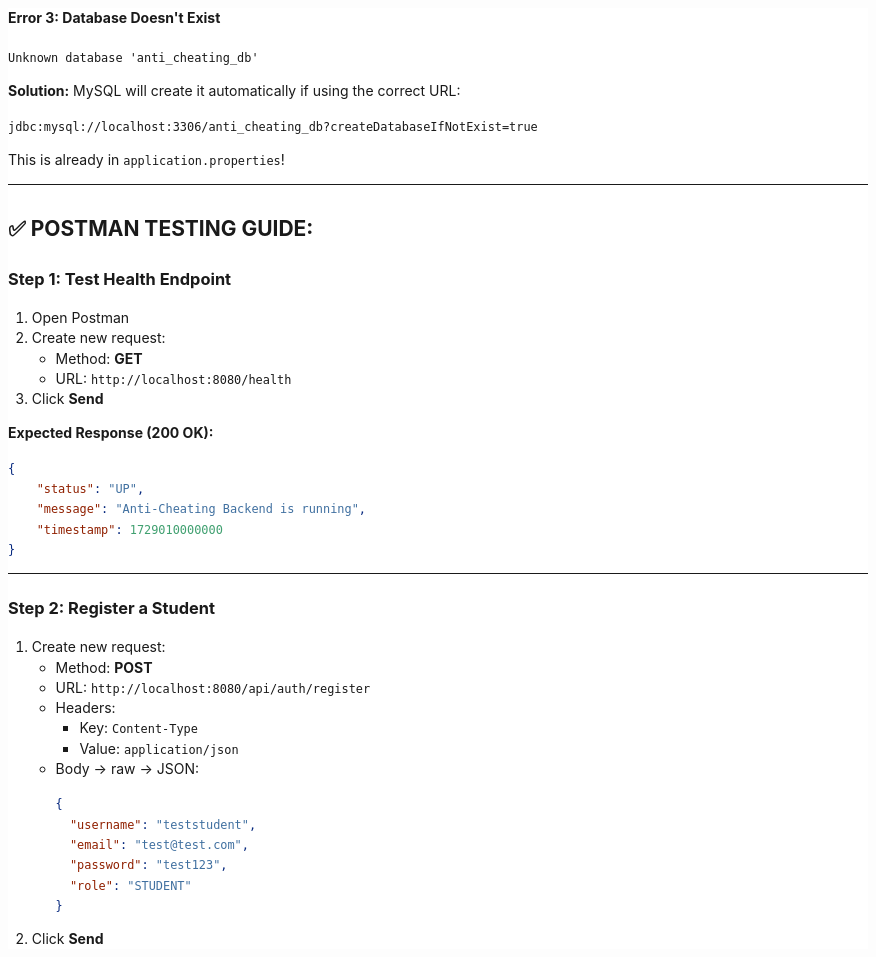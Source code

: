 #### Error 3: Database Doesn't Exist
```
Unknown database 'anti_cheating_db'
```

**Solution:** MySQL will create it automatically if using the correct URL:
```
jdbc:mysql://localhost:3306/anti_cheating_db?createDatabaseIfNotExist=true
```

This is already in `application.properties`!

---

## ✅ POSTMAN TESTING GUIDE:

### Step 1: Test Health Endpoint

1. Open Postman
2. Create new request:
   - Method: **GET**
   - URL: `http://localhost:8080/health`
3. Click **Send**

**Expected Response (200 OK):**
```json
{
    "status": "UP",
    "message": "Anti-Cheating Backend is running",
    "timestamp": 1729010000000
}
```

---

### Step 2: Register a Student

1. Create new request:
   - Method: **POST**
   - URL: `http://localhost:8080/api/auth/register`
   - Headers:
     - Key: `Content-Type`
     - Value: `application/json`
   - Body → raw → JSON:
     ```json
     {
       "username": "teststudent",
       "email": "test@test.com",
       "password": "test123",
       "role": "STUDENT"
     }
     ```
2. Click **Send**
